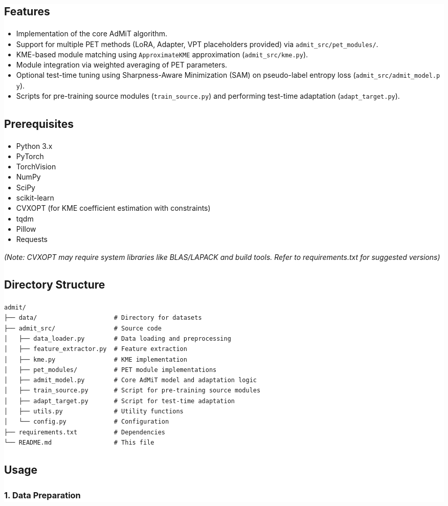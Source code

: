 ## Features

* Implementation of the core AdMiT algorithm.
* Support for multiple PET methods (LoRA, Adapter, VPT placeholders provided) via `admit_src/pet_modules/`.
* KME-based module matching using `ApproximateKME` approximation (`admit_src/kme.py`).
* Module integration via weighted averaging of PET parameters.
* Optional test-time tuning using Sharpness-Aware Minimization (SAM) on pseudo-label entropy loss (`admit_src/admit_model.py`).
* Scripts for pre-training source modules (`train_source.py`) and performing test-time adaptation (`adapt_target.py`).

## Prerequisites

* Python 3.x
* PyTorch
* TorchVision
* NumPy
* SciPy
* scikit-learn
* CVXOPT (for KME coefficient estimation with constraints)
* tqdm
* Pillow
* Requests

*(Note: CVXOPT may require system libraries like BLAS/LAPACK and build tools. Refer to requirements.txt for suggested versions)*

## Directory Structure
```
admit/
├── data/                     # Directory for datasets
├── admit_src/                # Source code
│   ├── data_loader.py        # Data loading and preprocessing
│   ├── feature_extractor.py  # Feature extraction
│   ├── kme.py                # KME implementation
│   ├── pet_modules/          # PET module implementations
│   ├── admit_model.py        # Core AdMiT model and adaptation logic
│   ├── train_source.py       # Script for pre-training source modules
│   ├── adapt_target.py       # Script for test-time adaptation
│   ├── utils.py              # Utility functions
│   └── config.py             # Configuration
├── requirements.txt          # Dependencies
└── README.md                 # This file

```
## Usage

### 1. Data Preparation
